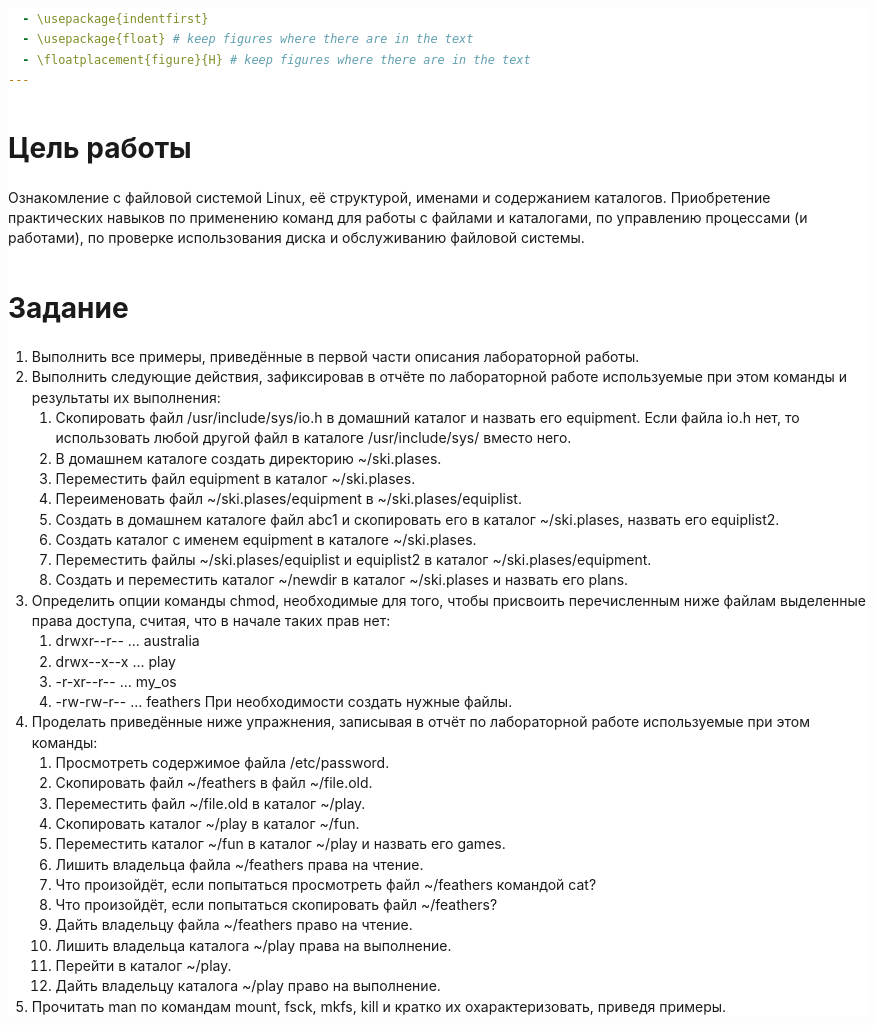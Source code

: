 ```yaml
  - \usepackage{indentfirst}
  - \usepackage{float} # keep figures where there are in the text
  - \floatplacement{figure}{H} # keep figures where there are in the text
---
```


# Цель работы

Ознакомление с файловой системой Linux, её структурой, именами и содержанием каталогов. Приобретение практических навыков по применению команд для работы с файлами и каталогами, по управлению процессами (и работами), по проверке использования диска и обслуживанию файловой системы.

# Задание

1. Выполнить все примеры, приведённые в первой части описания лабораторной работы.
2. Выполнить следующие действия, зафиксировав в отчёте по лабораторной работе используемые при этом команды и результаты их выполнения:
   1. Скопировать файл /usr/include/sys/io.h в домашний каталог и назвать его equipment. Если файла io.h нет, то использовать любой другой файл в каталоге /usr/include/sys/ вместо него.
   2. В домашнем каталоге создать директорию ~/ski.plases.
   3. Переместить файл equipment в каталог ~/ski.plases.
   4. Переименовать файл ~/ski.plases/equipment в ~/ski.plases/equiplist.
   5. Создать в домашнем каталоге файл abc1 и скопировать его в каталог ~/ski.plases, назвать его equiplist2.
   6. Создать каталог с именем equipment в каталоге ~/ski.plases.
   7. Переместить файлы ~/ski.plases/equiplist и equiplist2 в каталог ~/ski.plases/equipment.
   8. Создать и переместить каталог ~/newdir в каталог ~/ski.plases и назвать его plans.
3. Определить опции команды chmod, необходимые для того, чтобы присвоить перечисленным ниже файлам выделенные права доступа, считая, что в начале таких прав нет:
   1. drwxr--r-- ... australia
   2. drwx--x--x ... play
   3. -r-xr--r-- ... my_os
   4. -rw-rw-r-- ... feathers
При необходимости создать нужные файлы.
4. Проделать приведённые ниже упражнения, записывая в отчёт по лабораторной работе используемые при этом команды:
   1. Просмотреть содержимое файла /etc/password.
   2. Скопировать файл ~/feathers в файл ~/file.old.
   3. Переместить файл ~/file.old в каталог ~/play.
   4. Скопировать каталог ~/play в каталог ~/fun.
   5. Переместить каталог ~/fun в каталог ~/play и назвать его games.
   6. Лишить владельца файла ~/feathers права на чтение.
   7. Что произойдёт, если попытаться просмотреть файл ~/feathers командой cat?
   8. Что произойдёт, если попытаться скопировать файл ~/feathers?
   9. Дайть владельцу файла ~/feathers право на чтение.
   10. Лишить владельца каталога ~/play права на выполнение.
   11. Перейти в каталог ~/play.
   12. Дайть владельцу каталога ~/play право на выполнение.
5. Прочитать man по командам mount, fsck, mkfs, kill и кратко их охарактеризовать, приведя примеры.
